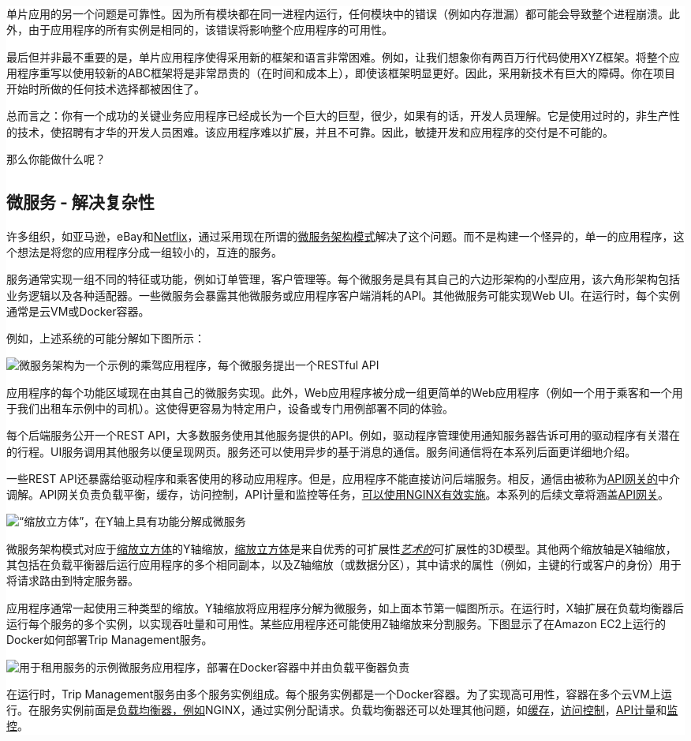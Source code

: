 单片应用的另一个问题是可靠性。因为所有模块都在同一进程内运行，任何模块中的错误（例如内存泄漏）都可能会导致整个进程崩溃。此外，由于应用程序的所有实例是相同的，该错误将影响整个应用程序的可用性。

最后但并非最不重要的是，单片应用程序使得采用新的框架和语言非常困难。例如，让我们想象你有两百万行代码使用XYZ框架。将整个应用程序重写以使用较新的ABC框架将是非常昂贵的（在时间和成本上），即使该框架明显更好。因此，采用新技术有巨大的障碍。你在项目开始时所做的任何技术选择都被困住了。

总而言之：你有一个成功的关键业务应用程序已经成长为一个巨大的巨型，很少，如果有的话，开发人员理解。它是使用过时的，非生产性的技术，使招聘有才华的开发人员困难。该应用程序难以扩展，并且不可靠。因此，敏捷开发和应用程序的交付是不可能的。

那么你能做什么呢？

## 微服务 - 解决复杂性

许多组织，如亚马逊，eBay和[Netflix](http://www.nginx.com/blog/microservices-at-netflix-architectural-best-practices/?utm_source=introduction-to-microservices&utm_medium=blog&utm_campaign=Microservices)，通过采用现在所谓的[微服务架构模式](http://microservices.io/patterns/microservices.html)解决了这个问题。而不是构建一个怪异的，单一的应用程序，这个想法是将您的应用程序分成一组较小的，互连的服务。

服务通常实现一组不同的特征或功能，例如订单管理，客户管理等。每个微服务是具有其自己的六边形架构的小型应用，该六角形架构包括业务逻辑以及各种适配器。一些微服务会暴露其他微服务或应用程序客户端消耗的API。其他微服务可能实现Web UI。在运行时，每个实例通常是云VM或Docker容器。

例如，上述系统的可能分解如下图所示：

![](https://cdn.wp.nginx.com/wp-content/uploads/2016/04/Richardson-microservices-part1-2_microservices-architecture.png "微服务架构为一个示例的乘驾应用程序，每个微服务提出一个RESTful API")

应用程序的每个功能区域现在由其自己的微服务实现。此外，Web应用程序被分成一组更简单的Web应用程序（例如一个用于乘客和一个用于我们出租车示例中的司机）。这使得更容易为特定用户，设备或专门用例部署不同的体验。

每个后端服务公开一个REST API，大多数服务使用其他服务提供的API。例如，驱动程序管理使用通知服务器告诉可用的驱动程序有关潜在的行程。UI服务调用其他服务以便呈现网页。服务还可以使用异步的基于消息的通信。服务间通信将在本系列后面更详细地介绍。

一些REST API还暴露给驱动程序和乘客使用的移动应用程序。但是，应用程序不能直接访问后端服务。相反，通信由被称为[API网关的](http://microservices.io/patterns/apigateway.html)中介调解。API网关负责负载平衡，缓存，访问控制，API计量和监控等任务，[可以使用NGINX有效实施](http://www.nginx.com/solutions/api-gateway/?utm_source=introduction-to-microservices&utm_medium=blog&utm_campaign=Microservices)。本系列的后续文章将涵盖[API网关](https://www.nginx.com/blog/building-microservices-using-an-api-gateway/?utm_source=introduction-to-microservices&utm_medium=blog&utm_campaign=Microservices)。

![](https://cdn.wp.nginx.com/wp-content/uploads/2016/04/Richardson-microservices-part1-3_scale-cube.png "“缩放立方体”，在Y轴上具有功能分解成微服务")

微服务架构模式对应于[缩放立方体](http://microservices.io/articles/scalecube.html)的Y轴缩放，[缩放立方体](http://microservices.io/articles/scalecube.html)是来自优秀的可扩展性[_艺术的_](http://theartofscalability.com/)可扩展性的3D模型。其他两个缩放轴是X轴缩放，其包括在负载平衡器后运行应用程序的多个相同副本，以及Z轴缩放（或数据分区），其中请求的属性（例如，主键的行或客户的身份）用于将请求路由到特定服务器。

应用程序通常一起使用三种类型的缩放。Y轴缩放将应用程序分解为微服务，如上面本节第一幅图所示。在运行时，X轴扩展在负载均衡器后运行每个服务的多个实例，以实现吞吐量和可用性。某些应用程序还可能使用Z轴缩放来分割服务。下图显示了在Amazon EC2上运行的Docker如何部署Trip Management服务。

![](https://cdn.wp.nginx.com/wp-content/uploads/2016/04/Richardson-microservices-part1-4_dockerized-application.png "用于租用服务的示例微服务应用程序，部署在Docker容器中并由负载平衡器负责")

在运行时，Trip Management服务由多个服务实例组成。每个服务实例都是一个Docker容器。为了实现高可用性，容器在多个云VM上运行。在服务实例前面是[负载均衡器，例如](http://www.nginx.com/solutions/load-balancing/?utm_source=introduction-to-microservices&utm_medium=blog&utm_campaign=Microservices)NGINX，通过实例分配请求。负载均衡器还可以处理其他问题，如[缓存](http://www.nginx.com/resources/admin-guide/content-caching/?utm_source=introduction-to-microservices&utm_medium=blog&utm_campaign=Microservices)，[访问控制](http://www.nginx.com/resources/admin-guide/restricting-access/?utm_source=introduction-to-microservices&utm_medium=blog&utm_campaign=Microservices)，[API计量](http://www.nginx.com/solutions/api-gateway/?utm_source=introduction-to-microservices&utm_medium=blog&utm_campaign=Microservices)和[监控](http://www.nginx.com/products/live-activity-monitoring/?utm_source=introduction-to-microservices&utm_medium=blog&utm_campaign=Microservices)。
